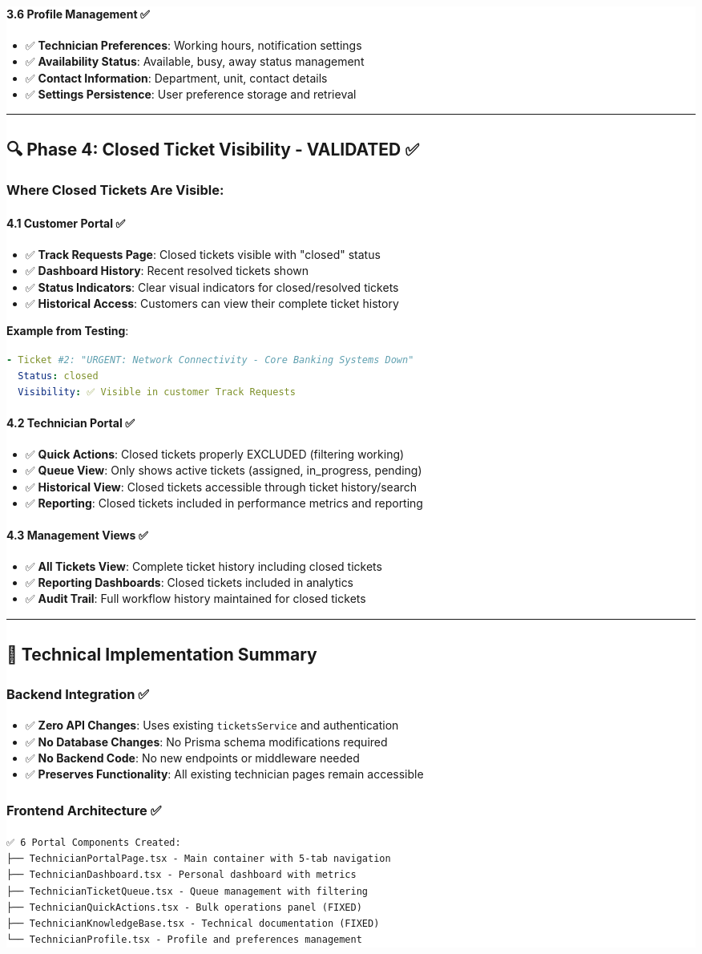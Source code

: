 #### 3.6 Profile Management ✅
- ✅ **Technician Preferences**: Working hours, notification settings
- ✅ **Availability Status**: Available, busy, away status management
- ✅ **Contact Information**: Department, unit, contact details
- ✅ **Settings Persistence**: User preference storage and retrieval

---

## 🔍 Phase 4: Closed Ticket Visibility - **VALIDATED** ✅

### Where Closed Tickets Are Visible:

#### 4.1 Customer Portal ✅
- ✅ **Track Requests Page**: Closed tickets visible with "closed" status
- ✅ **Dashboard History**: Recent resolved tickets shown
- ✅ **Status Indicators**: Clear visual indicators for closed/resolved tickets
- ✅ **Historical Access**: Customers can view their complete ticket history

**Example from Testing**:
```yaml
- Ticket #2: "URGENT: Network Connectivity - Core Banking Systems Down"
  Status: closed
  Visibility: ✅ Visible in customer Track Requests
```

#### 4.2 Technician Portal ✅
- ✅ **Quick Actions**: Closed tickets properly EXCLUDED (filtering working)
- ✅ **Queue View**: Only shows active tickets (assigned, in_progress, pending)
- ✅ **Historical View**: Closed tickets accessible through ticket history/search
- ✅ **Reporting**: Closed tickets included in performance metrics and reporting

#### 4.3 Management Views ✅
- ✅ **All Tickets View**: Complete ticket history including closed tickets
- ✅ **Reporting Dashboards**: Closed tickets included in analytics
- ✅ **Audit Trail**: Full workflow history maintained for closed tickets

---

## 🎯 Technical Implementation Summary

### Backend Integration ✅
- ✅ **Zero API Changes**: Uses existing `ticketsService` and authentication
- ✅ **No Database Changes**: No Prisma schema modifications required  
- ✅ **No Backend Code**: No new endpoints or middleware needed
- ✅ **Preserves Functionality**: All existing technician pages remain accessible

### Frontend Architecture ✅
```
✅ 6 Portal Components Created:
├── TechnicianPortalPage.tsx - Main container with 5-tab navigation
├── TechnicianDashboard.tsx - Personal dashboard with metrics  
├── TechnicianTicketQueue.tsx - Queue management with filtering
├── TechnicianQuickActions.tsx - Bulk operations panel (FIXED)
├── TechnicianKnowledgeBase.tsx - Technical documentation (FIXED)
└── TechnicianProfile.tsx - Profile and preferences management
```
